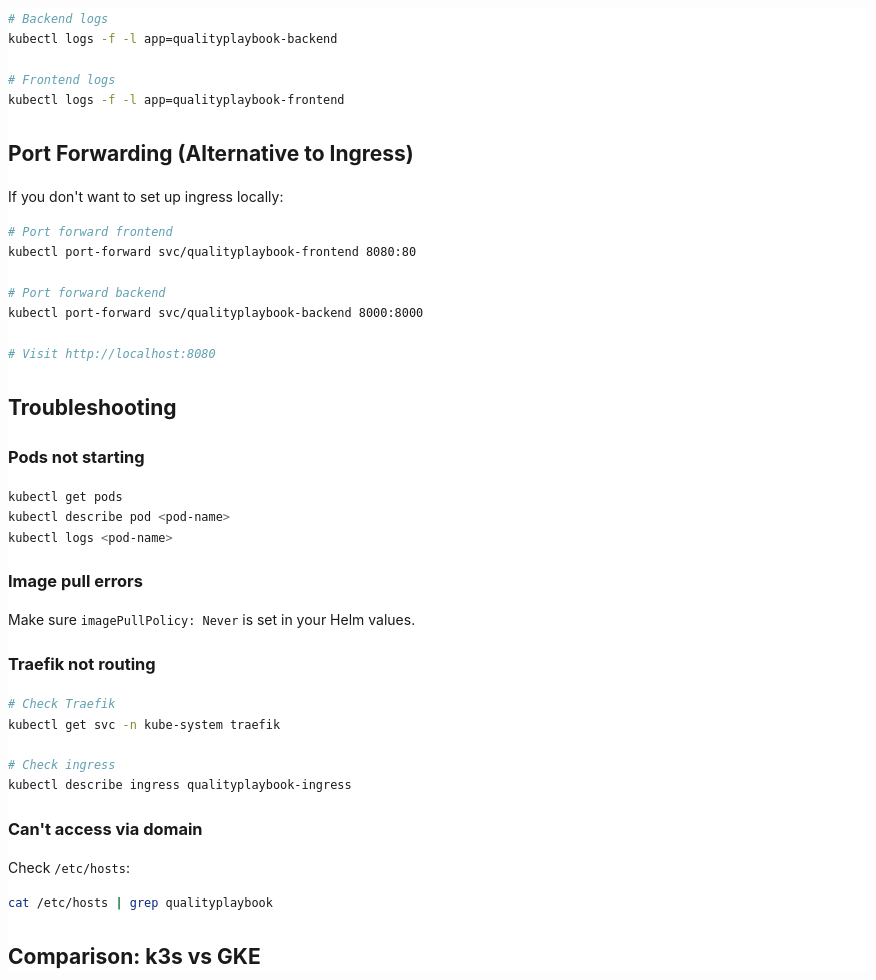 ```bash
# Backend logs
kubectl logs -f -l app=qualityplaybook-backend

# Frontend logs
kubectl logs -f -l app=qualityplaybook-frontend
```

## Port Forwarding (Alternative to Ingress)

If you don't want to set up ingress locally:

```bash
# Port forward frontend
kubectl port-forward svc/qualityplaybook-frontend 8080:80

# Port forward backend
kubectl port-forward svc/qualityplaybook-backend 8000:8000

# Visit http://localhost:8080
```

## Troubleshooting

### Pods not starting

```bash
kubectl get pods
kubectl describe pod <pod-name>
kubectl logs <pod-name>
```

### Image pull errors

Make sure `imagePullPolicy: Never` is set in your Helm values.

### Traefik not routing

```bash
# Check Traefik
kubectl get svc -n kube-system traefik

# Check ingress
kubectl describe ingress qualityplaybook-ingress
```

### Can't access via domain

Check `/etc/hosts`:
```bash
cat /etc/hosts | grep qualityplaybook
```

## Comparison: k3s vs GKE
